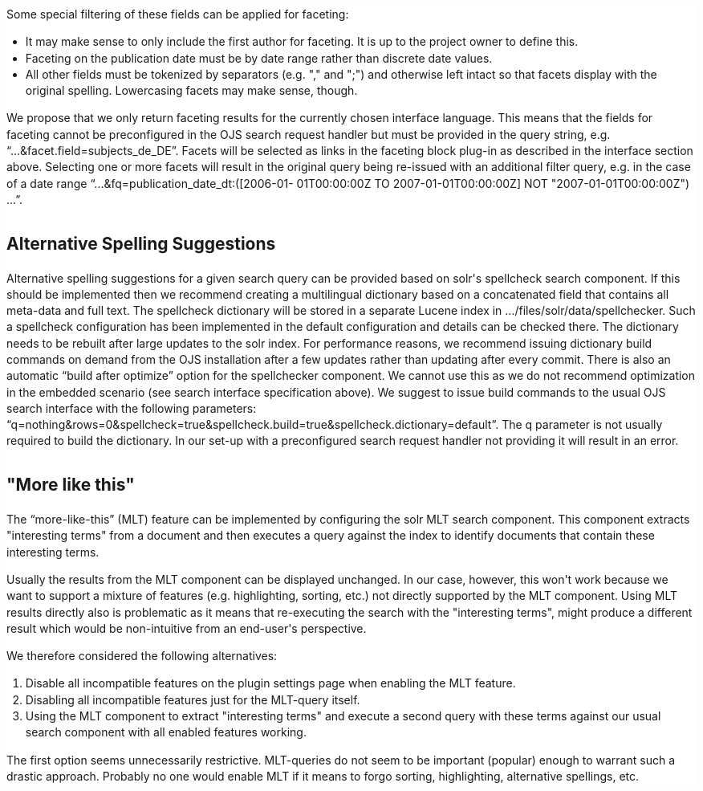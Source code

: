 Some special filtering of these fields can be applied for faceting:

* It may make sense to only include the first author for faceting. It is up to the project owner to define this.
* Faceting on the publication date must be by date range rather than discrete date values.
* All other fields must be tokenized by separators \(e.g. "," and ";"\) and otherwise left intact so that facets display with the original spelling. Lowercasing facets may make sense, though.

We propose that we only return faceting results for the currently chosen interface language. This means that the fields for faceting cannot be preconfigured in the OJS search request handler but must be provided in the query string, e.g. “...&facet.field=subjects\_de\_DE”. Facets will be selected as links in the faceting block plug-in as described in the interface section above. Selecting one or more facets will result in the original query being re-issued with an additional filter query, e.g. in the case of a date range “...&fq=publication\_date\_dt:\(\[2006-01- 01T00:00:00Z TO 2007-01-01T00:00:00Z\] NOT "2007-01-01T00:00:00Z"\) ...”.

## Alternative Spelling Suggestions

Alternative spelling suggestions for a given search query can be provided based on solr's spellcheck search component. If this should be implemented then we recommend creating a multilingual dictionary based on a concatenated field that contains all meta-data and full text. The spellcheck dictionary will be stored in a separate Lucene index in …/files/solr/data/spellchecker. Such a spellcheck configuration has been implemented in the default configuration and details can be checked there. The dictionary needs to be rebuilt after large updates to the solr index. For performance reasons, we recommend issuing dictionary build commands on demand from the OJS installation after a few updates rather than updating after every commit. There is also an automatic “build after optimize” option for the spellchecker component. We cannot use this as we do not recommend optimization in the embedded scenario \(see search interface specification above\). We suggest to issue build commands to the usual OJS search interface with the following parameters: “q=nothing&rows=0&spellcheck=true&spellcheck.build=true&spellcheck.dictionary=default”. The q parameter is not usually required to build the dictionary. In our set-up with a preconfigured search request handler not providing it will result in an error.

## "More like this"

The “more-like-this” \(MLT\) feature can be implemented by configuring the solr MLT search component. This component extracts "interesting terms" from a document and then executes a query against the index to identify documents that contain these interesting terms.

Usually the results from the MLT component can be displayed unchanged. In our case, however, this won't work because we want to support a mixture of features \(e.g. highlighting, sorting, etc.\) not directly supported by the MLT component. Using MLT results directly also is problematic as it means that re-executing the search with the "interesting terms", might produce a different result which would be non-intuitive from an end-user's perspective.

We therefore considered the following alternatives:

1. Disable all incompatible features on the plugin settings page when enabling the MLT feature.
2. Disabling all incompatible features just for the MLT-query itself.
3. Using the MLT component to extract "interesting terms" and execute a second query with these terms against our usual search component with all enabled features working.

The first option seems unnecessarily restrictive. MLT-queries do not seem to be important \(popular\) enough to warrant such a drastic approach. Probably no one would enable MLT if it means to forgo sorting, highlighting, alternative spellings, etc.
